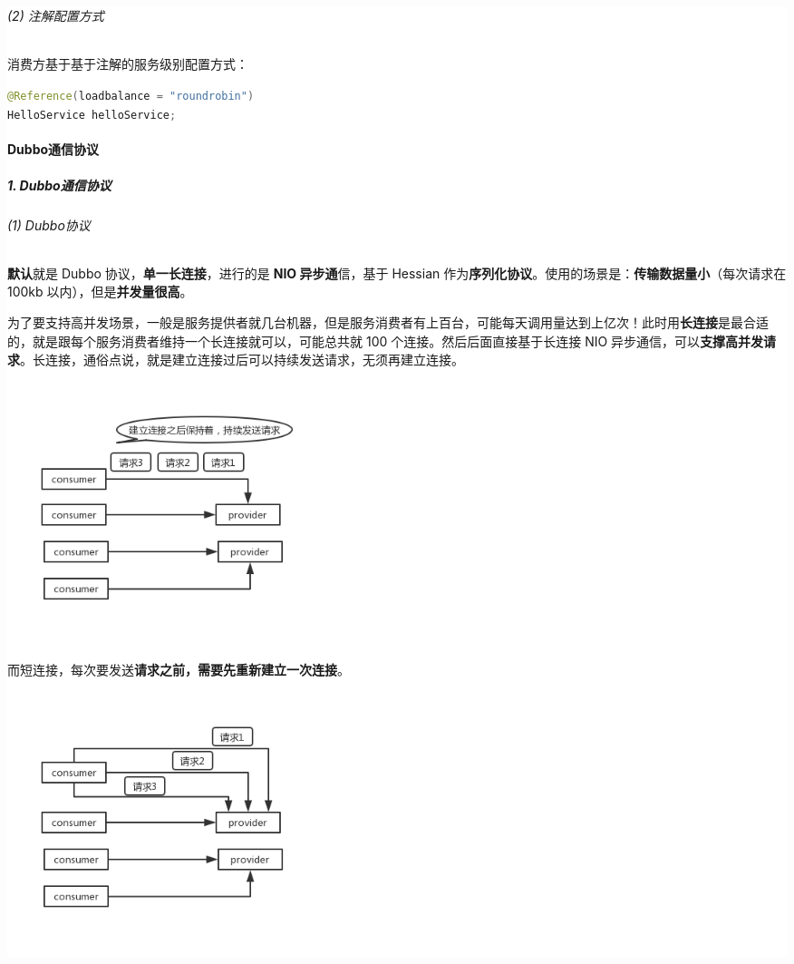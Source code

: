 ###### (2) 注解配置方式

消费方基于基于注解的服务级别配置方式：

```java
@Reference(loadbalance = "roundrobin")
HelloService helloService;
```



#### Dubbo通信协议

##### 1. Dubbo通信协议

###### (1) Dubbo协议

**默认**就是 Dubbo 协议，**单一长连接**，进行的是 **NIO 异步通**信，基于 Hessian 作为**序列化协议**。使用的场景是：**传输数据量小**（每次请求在 100kb 以内），但是**并发量很高**。

为了要支持高并发场景，一般是服务提供者就几台机器，但是服务消费者有上百台，可能每天调用量达到上亿次！此时用**长连接**是最合适的，就是跟每个服务消费者维持一个长连接就可以，可能总共就 100 个连接。然后后面直接基于长连接 NIO 异步通信，可以**支撑高并发请求**。长连接，通俗点说，就是建立连接过后可以持续发送请求，无须再建立连接。

<img src="assets/dubbo-keep-connection.png" alt="dubbo-keep-connection" style="zoom:80%;" />

而短连接，每次要发送**请求之前，需要先重新建立一次连接**。

<img src="assets/dubbo-not-keep-connection.png" alt="dubbo-not-keep-connection" style="zoom:80%;" />
